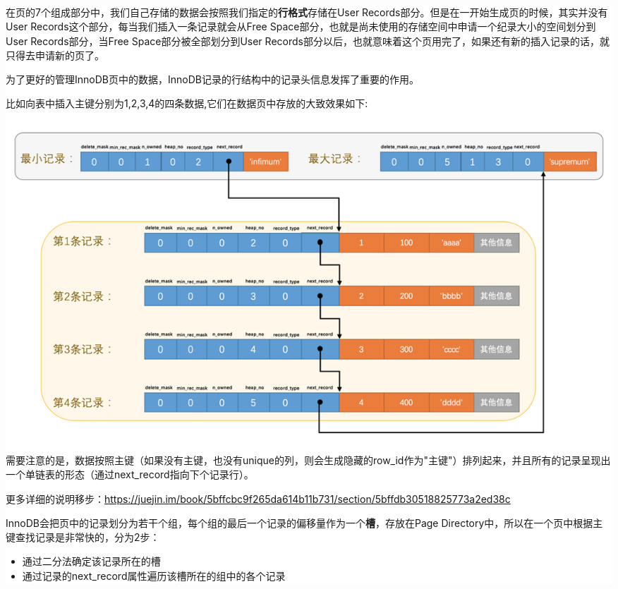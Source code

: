 在页的7个组成部分中，我们自己存储的数据会按照我们指定的**行格式**存储在User Records部分。但是在一开始生成页的时候，其实并没有User Records这个部分，每当我们插入一条记录就会从Free Space部分，也就是尚未使用的存储空间中申请一个纪录大小的空间划分到User Records部分，当Free Space部分被全部划分到User Records部分以后，也就意味着这个页用完了，如果还有新的插入记录的话，就只得去申请新的页了。

为了更好的管理InnoDB页中的数据，InnoDB记录的行结构中的记录头信息发挥了重要的作用。

比如向表中插入主键分别为1,2,3,4的四条数据,它们在数据页中存放的大致效果如下:

![](数据在InnoDB页中存放的大致结构.png)

需要注意的是，数据按照主键（如果没有主键，也没有unique的列，则会生成隐藏的row_id作为"主键"）排列起来，并且所有的记录呈现出一个单链表的形态（通过next_record指向下个记录行）。

更多详细的说明移步：<https://juejin.im/book/5bffcbc9f265da614b11b731/section/5bffdb30518825773a2ed38c> 



InnoDB会把页中的记录划分为若干个组，每个组的最后一个记录的偏移量作为一个**槽**，存放在Page Directory中，所以在一个页中根据主键查找记录是非常快的，分为2步：

* 通过二分法确定该记录所在的槽
* 通过记录的next_record属性遍历该槽所在的组中的各个记录

